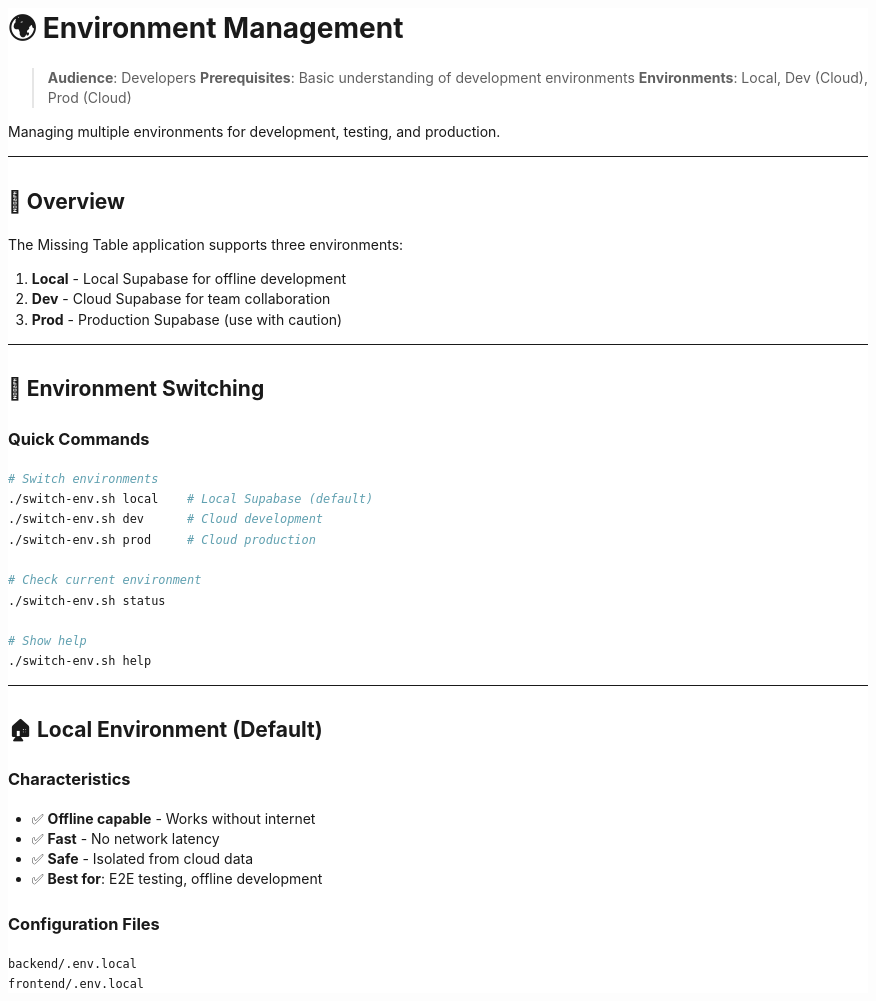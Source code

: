 # 🌍 Environment Management

> **Audience**: Developers
> **Prerequisites**: Basic understanding of development environments
> **Environments**: Local, Dev (Cloud), Prod (Cloud)

Managing multiple environments for development, testing, and production.

---

## 🎯 Overview

The Missing Table application supports three environments:

1. **Local** - Local Supabase for offline development
2. **Dev** - Cloud Supabase for team collaboration
3. **Prod** - Production Supabase (use with caution)

---

## 🔄 Environment Switching

### Quick Commands

```bash
# Switch environments
./switch-env.sh local    # Local Supabase (default)
./switch-env.sh dev      # Cloud development
./switch-env.sh prod     # Cloud production

# Check current environment
./switch-env.sh status

# Show help
./switch-env.sh help
```

---

## 🏠 Local Environment (Default)

### Characteristics

- ✅ **Offline capable** - Works without internet
- ✅ **Fast** - No network latency
- ✅ **Safe** - Isolated from cloud data
- ✅ **Best for**: E2E testing, offline development

### Configuration Files

```
backend/.env.local
frontend/.env.local
```
